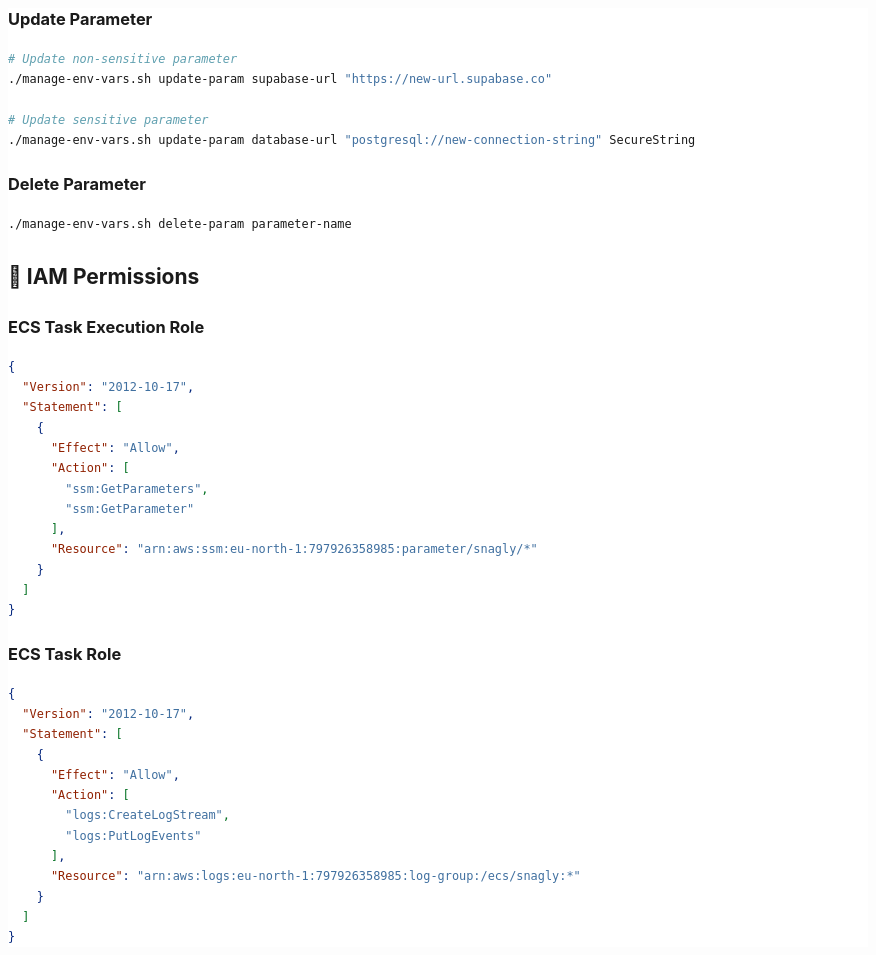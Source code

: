 ### **Update Parameter**

```bash
# Update non-sensitive parameter
./manage-env-vars.sh update-param supabase-url "https://new-url.supabase.co"

# Update sensitive parameter
./manage-env-vars.sh update-param database-url "postgresql://new-connection-string" SecureString
```

### **Delete Parameter**

```bash
./manage-env-vars.sh delete-param parameter-name
```

## 🔑 **IAM Permissions**

### **ECS Task Execution Role**
```json
{
  "Version": "2012-10-17",
  "Statement": [
    {
      "Effect": "Allow",
      "Action": [
        "ssm:GetParameters",
        "ssm:GetParameter"
      ],
      "Resource": "arn:aws:ssm:eu-north-1:797926358985:parameter/snagly/*"
    }
  ]
}
```

### **ECS Task Role**
```json
{
  "Version": "2012-10-17",
  "Statement": [
    {
      "Effect": "Allow",
      "Action": [
        "logs:CreateLogStream",
        "logs:PutLogEvents"
      ],
      "Resource": "arn:aws:logs:eu-north-1:797926358985:log-group:/ecs/snagly:*"
    }
  ]
}
```

